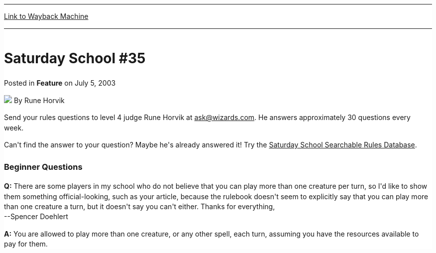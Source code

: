 
---
[Link to Wayback Machine](https://web.archive.org/web/20220117092004/https://magic.wizards.com/en/articles/archive/feature/saturday-school-35-2003-07-05)

[_metadata_:wayback_url]:- "https://magic.wizards.com/en/articles/archive/feature/saturday-school-35-2003-07-05"
[_metadata_:wayback_raw_url]:- "https://web.archive.org/web/20220117092004id_/https://magic.wizards.com/en/articles/archive/feature/saturday-school-35-2003-07-05"
[_metadata_:wayback_capture_timestamp]:- "2022-01-17 09:20:04+00:00"
[_metadata_:description]:- "Send your rules questions to level 4 judge Rune Horvik at ask@wizards.com. He answers approximately 30 questions every week.Can't find the answer to your question? Maybe he's already answered it! Try the Saturday School Searchable Rules Database.Beginner QuestionsQ: There are some players in my school who do not believe that you can play more than one creature per turn, so I'd"
[_metadata_:generator]:- "Drupal 7 (http://drupal.org)"
[_metadata_:publish_date]:- "2003-07-05"
---


Saturday School #35
===================



 Posted in **Feature**
 on July 5, 2003 






![](https://media.magic.wizards.com/styles/auth_small/public/generic-avatar-150_130.png)
By Rune Horvik











Send your rules questions to level 4 judge Rune Horvik at [ask@wizards.com](mailto:ask@wizards.com?subject=Rules). He answers approximately 30 questions every week.

Can't find the answer to your question? Maybe he's already answered it! Try the [Saturday School Searchable Rules Database](http://archive.wizards.com/default.asp?x=mtgcom/satschoolarchive).

### Beginner Questions

**Q:** There are some players in my school who do not believe that you can play more than one creature per turn, so I'd like to show them something official-looking, such as your article, because the rulebook doesn't seem to explicitly say that you can play more than one creature a turn, but it doesn't say you can't either. Thanks for everything,  
 --Spencer Doehlert


**A:** You are allowed to play more than one creature, or any other spell, each turn, assuming you have the resources available to pay for them. 
